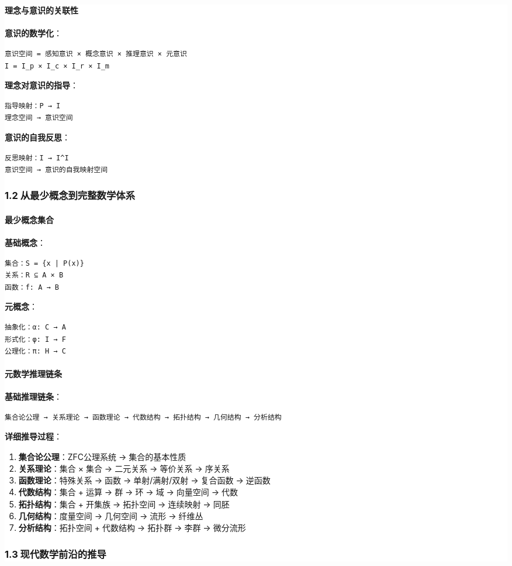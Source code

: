 #### 理念与意识的关联性

**意识的数学化**：
```
意识空间 = 感知意识 × 概念意识 × 推理意识 × 元意识
I = I_p × I_c × I_r × I_m
```

**理念对意识的指导**：
```
指导映射：P → I
理念空间 → 意识空间
```

**意识的自我反思**：
```
反思映射：I → I^I
意识空间 → 意识的自我映射空间
```

### 1.2 从最少概念到完整数学体系

#### 最少概念集合

**基础概念**：
```
集合：S = {x | P(x)}
关系：R ⊆ A × B
函数：f: A → B
```

**元概念**：
```
抽象化：α: C → A
形式化：φ: I → F
公理化：π: H → C
```

#### 元数学推理链条

**基础推理链条**：
```
集合论公理 → 关系理论 → 函数理论 → 代数结构 → 拓扑结构 → 几何结构 → 分析结构
```

**详细推导过程**：
1. **集合论公理**：ZFC公理系统 → 集合的基本性质
2. **关系理论**：集合 × 集合 → 二元关系 → 等价关系 → 序关系
3. **函数理论**：特殊关系 → 函数 → 单射/满射/双射 → 复合函数 → 逆函数
4. **代数结构**：集合 + 运算 → 群 → 环 → 域 → 向量空间 → 代数
5. **拓扑结构**：集合 + 开集族 → 拓扑空间 → 连续映射 → 同胚
6. **几何结构**：度量空间 → 几何空间 → 流形 → 纤维丛
7. **分析结构**：拓扑空间 + 代数结构 → 拓扑群 → 李群 → 微分流形

### 1.3 现代数学前沿的推导
